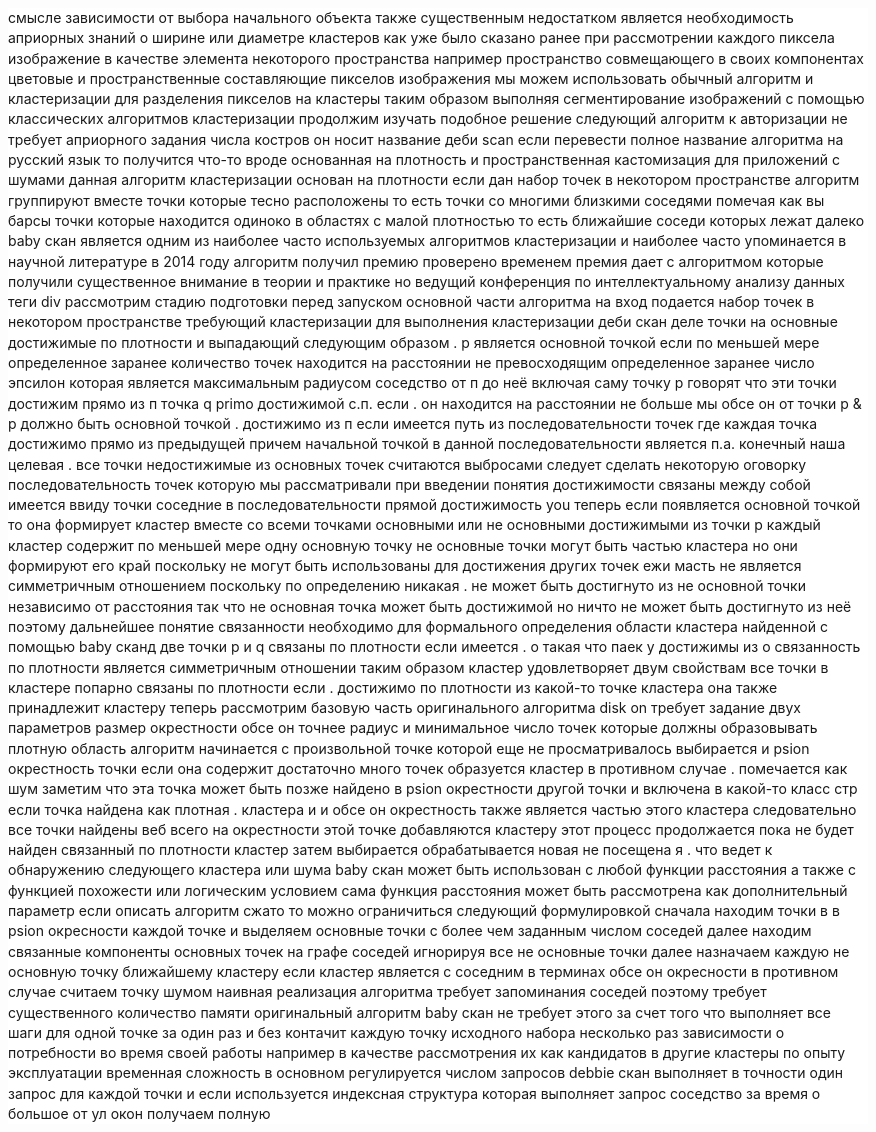 смысле зависимости от выбора начального объекта также существенным недостатком является необходимость априорных знаний о ширине или диаметре кластеров как уже было сказано ранее при рассмотрении каждого пиксела изображение в качестве элемента некоторого пространства например пространство совмещающего в своих компонентах цветовые и пространственные составляющие пикселов изображения мы можем использовать обычный алгоритм и кластеризации для разделения пикселов на кластеры таким образом выполняя сегментирование изображений с помощью классических алгоритмов кластеризации продолжим изучать подобное решение следующий алгоритм к авторизации не требует априорного задания числа костров он носит название деби scan если перевести полное название алгоритма на русский язык то получится что-то вроде основанная на плотность и пространственная кастомизация для приложений с шумами данная алгоритм кластеризации основан на плотности если дан набор точек в некотором пространстве алгоритм группируют вместе точки которые тесно расположены то есть точки со многими близкими соседями помечая как вы барсы точки которые находится одиноко в областях с малой плотностью то есть ближайшие соседи которых лежат далеко baby скан является одним из наиболее часто используемых алгоритмов кластеризации и наиболее часто упоминается в научной литературе в 2014 году алгоритм получил премию проверено временем премия дает с алгоритмом которые получили существенное внимание в теории и практике но ведущий конференция по интеллектуальному анализу данных теги div рассмотрим стадию подготовки перед запуском основной части алгоритма на вход подается набор точек в некотором пространстве требующий кластеризации для выполнения кластеризации деби скан деле точки на основные достижимые по плотности и выпадающий следующим образом . p является основной точкой если по меньшей мере определенное заранее количество точек находится на расстоянии не превосходящим определенное заранее число эпсилон которая является максимальным радиусом соседство от п до неё включая саму точку p говорят что эти точки достижим прямо из п точка q primo достижимой с.п. если . он находится на расстоянии не больше мы обсе он от точки p & p должно быть основной точкой . достижимо из п если имеется путь из последовательности точек где каждая точка достижимо прямо из предыдущей причем начальной точкой в данной последовательности является п.а. конечный наша целевая . все точки недостижимые из основных точек считаются выбросами следует сделать некоторую оговорку последовательность точек которую мы рассматривали при введении понятия достижимости связаны между собой имеется ввиду точки соседние в последовательности прямой достижимость you теперь если появляется основной точкой то она формирует кластер вместе со всеми точками основными или не основными достижимыми из точки p каждый кластер содержит по меньшей мере одну основную точку не основные точки могут быть частью кластера но они формируют его край поскольку не могут быть использованы для достижения других точек ежи масть не является симметричным отношением поскольку по определению никакая . не может быть достигнуто из не основной точки независимо от расстояния так что не основная точка может быть достижимой но ничто не может быть достигнуто из неё поэтому дальнейшее понятие связанности необходимо для формального определения области кластера найденной с помощью baby сканд две точки p и q связаны по плотности если имеется . о такая что паек у достижимы из о связанность по плотности является симметричным отношении таким образом кластер удовлетворяет двум свойствам все точки в кластере попарно связаны по плотности если . достижимо по плотности из какой-то точке кластера она также принадлежит кластеру теперь рассмотрим базовую часть оригинального алгоритма disk on требует задание двух параметров размер окрестности обсе он точнее радиус и минимальное число точек которые должны образовывать плотную область алгоритм начинается с произвольной точке которой еще не просматривалось выбирается и psion окрестность точки если она содержит достаточно много точек образуется кластер в противном случае . помечается как шум заметим что эта точка может быть позже найдено в psion окрестности другой точки и включена в какой-то класс стр если точка найдена как плотная . кластера и и обсе он окрестность также является частью этого кластера следовательно все точки найдены веб всего на окрестности этой точке добавляются кластеру этот процесс продолжается пока не будет найден связанный по плотности кластер затем выбирается обрабатывается новая не посещена я . что ведет к обнаружению следующего кластера или шума baby скан может быть использован с любой функции расстояния а также с функцией похожести или логическим условием сама функция расстояния может быть рассмотрена как дополнительный параметр если описать алгоритм сжато то можно ограничиться следующий формулировкой сначала находим точки в в psion окресности каждой точке и выделяем основные точки с более чем заданным числом соседей далее находим связанные компоненты основных точек на графе соседей игнорируя все не основные точки далее назначаем каждую не основную точку ближайшему кластеру если кластер является с соседним в терминах обсе он окресности в противном случае считаем точку шумом наивная реализация алгоритма требует запоминания соседей поэтому требует существенного количество памяти оригинальный алгоритм baby скан не требует этого за счет того что выполняет все шаги для одной точке за один раз и без контачит каждую точку исходного набора несколько раз зависимости о потребности во время своей работы например в качестве рассмотрения их как кандидатов в другие кластеры по опыту эксплуатации временная сложность в основном регулируется числом запросов debbie скан выполняет в точности один запрос для каждой точки и если используется индексная структура которая выполняет запрос соседство за время о большое от ул окон получаем полную
